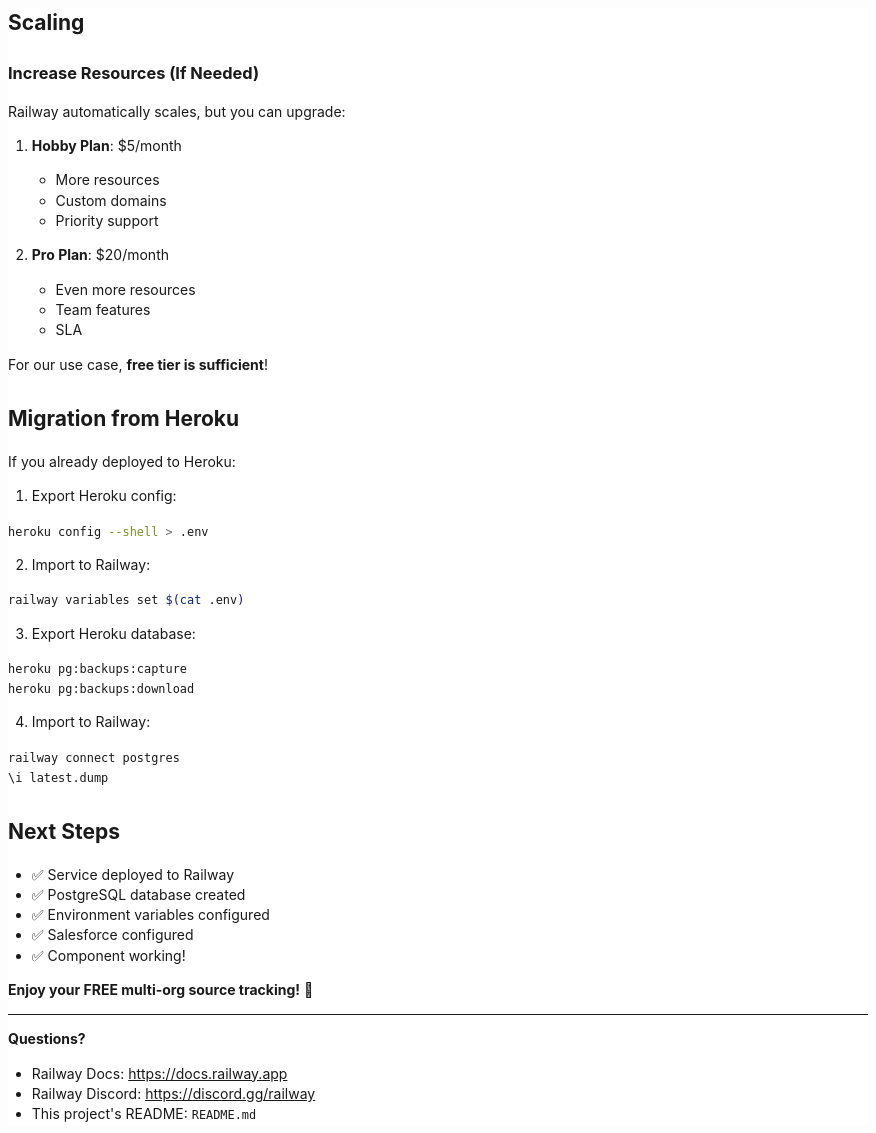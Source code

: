 ## Scaling

### Increase Resources (If Needed)

Railway automatically scales, but you can upgrade:

1. **Hobby Plan**: $5/month
   - More resources
   - Custom domains
   - Priority support

2. **Pro Plan**: $20/month
   - Even more resources
   - Team features
   - SLA

For our use case, **free tier is sufficient**!

## Migration from Heroku

If you already deployed to Heroku:

1. Export Heroku config:
```bash
heroku config --shell > .env
```

2. Import to Railway:
```bash
railway variables set $(cat .env)
```

3. Export Heroku database:
```bash
heroku pg:backups:capture
heroku pg:backups:download
```

4. Import to Railway:
```bash
railway connect postgres
\i latest.dump
```

## Next Steps

- ✅ Service deployed to Railway
- ✅ PostgreSQL database created
- ✅ Environment variables configured
- ✅ Salesforce configured
- ✅ Component working!

**Enjoy your FREE multi-org source tracking!** 🎉

---

**Questions?**
- Railway Docs: https://docs.railway.app
- Railway Discord: https://discord.gg/railway
- This project's README: `README.md`

